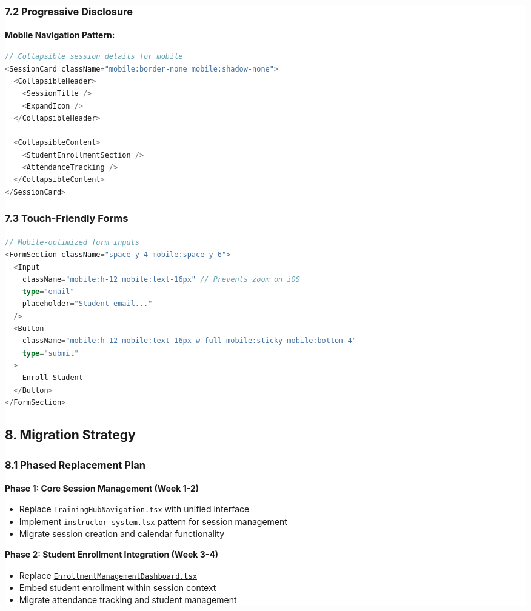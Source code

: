 ### 7.2 Progressive Disclosure

**Mobile Navigation Pattern:**
```typescript
// Collapsible session details for mobile
<SessionCard className="mobile:border-none mobile:shadow-none">
  <CollapsibleHeader>
    <SessionTitle />
    <ExpandIcon />
  </CollapsibleHeader>
  
  <CollapsibleContent>
    <StudentEnrollmentSection />
    <AttendanceTracking />
  </CollapsibleContent>
</SessionCard>
```

### 7.3 Touch-Friendly Forms

```typescript
// Mobile-optimized form inputs
<FormSection className="space-y-4 mobile:space-y-6">
  <Input 
    className="mobile:h-12 mobile:text-16px" // Prevents zoom on iOS
    type="email"
    placeholder="Student email..."
  />
  <Button 
    className="mobile:h-12 mobile:text-16px w-full mobile:sticky mobile:bottom-4"
    type="submit"
  >
    Enroll Student
  </Button>
</FormSection>
```

## 8. Migration Strategy

### 8.1 Phased Replacement Plan

**Phase 1: Core Session Management (Week 1-2)**
- Replace [`TrainingHubNavigation.tsx`](src/components/training/navigation/TrainingHubNavigation.tsx:1) with unified interface
- Implement [`instructor-system.tsx`](src/pages/instructor-system.tsx:1) pattern for session management
- Migrate session creation and calendar functionality

**Phase 2: Student Enrollment Integration (Week 3-4)**
- Replace [`EnrollmentManagementDashboard.tsx`](src/components/enrollment/EnrollmentManagementDashboard.tsx:1) 
- Embed student enrollment within session context
- Migrate attendance tracking and student management

